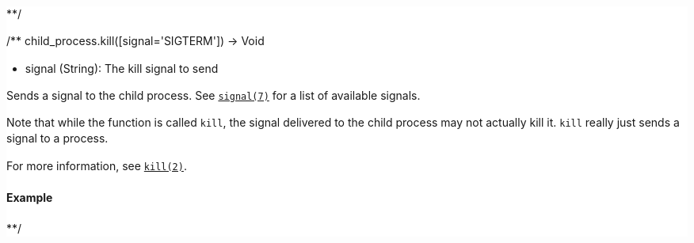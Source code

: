 
**/ 


/**
child_process.kill([signal='SIGTERM']) -> Void
- signal (String): The kill signal to send

Sends a signal to the child process. See [`signal(7)`](http://www.kernel.org/doc/man-pages/online/pages/man7/signal.7.html) for a list of available signals.

Note that while the function is called `kill`, the signal delivered to the child process may not actually kill it. `kill` really just sends a signal to a process.

For more information, see [`kill(2)`](http://www.kernel.org/doc/man-pages/online/pages/man2/kill.2.html).

#### Example

<script src='http://snippets.c9.io/github.com/c9/nodemanual.org-examples/nodejs_ref_guide/child_process/child.kill.js?linestart=3&lineend=0&showlines=false' defer='defer'></script>

**/
